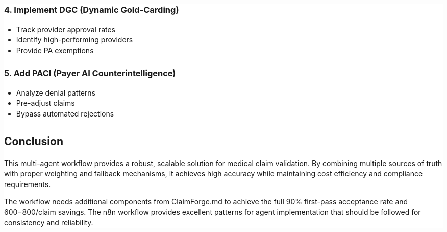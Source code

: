 ### 4. **Implement DGC (Dynamic Gold-Carding)**
- Track provider approval rates
- Identify high-performing providers
- Provide PA exemptions

### 5. **Add PACI (Payer AI Counterintelligence)**
- Analyze denial patterns
- Pre-adjust claims
- Bypass automated rejections

## Conclusion

This multi-agent workflow provides a robust, scalable solution for medical claim validation. By combining multiple sources of truth with proper weighting and fallback mechanisms, it achieves high accuracy while maintaining cost efficiency and compliance requirements.

The workflow needs additional components from ClaimForge.md to achieve the full 90% first-pass acceptance rate and $600-$800/claim savings. The n8n workflow provides excellent patterns for agent implementation that should be followed for consistency and reliability.
